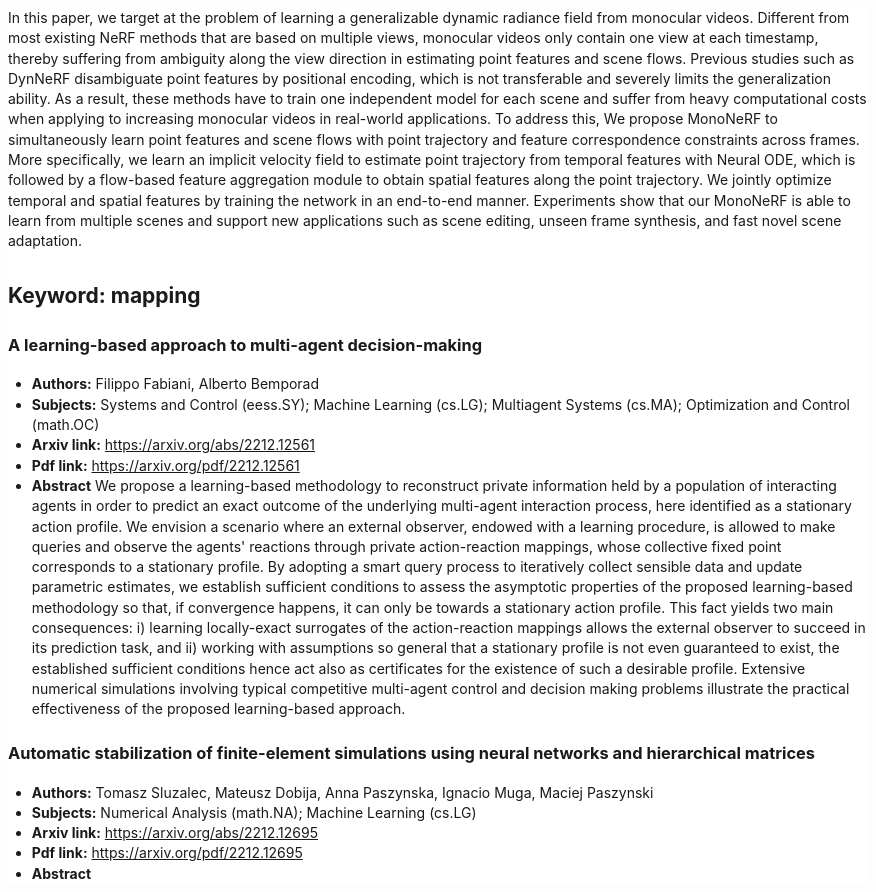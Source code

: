  In this paper, we target at the problem of learning a generalizable dynamic radiance field from monocular videos. Different from most existing NeRF methods that are based on multiple views, monocular videos only contain one view at each timestamp, thereby suffering from ambiguity along the view direction in estimating point features and scene flows. Previous studies such as DynNeRF disambiguate point features by positional encoding, which is not transferable and severely limits the generalization ability. As a result, these methods have to train one independent model for each scene and suffer from heavy computational costs when applying to increasing monocular videos in real-world applications. To address this, We propose MonoNeRF to simultaneously learn point features and scene flows with point trajectory and feature correspondence constraints across frames. More specifically, we learn an implicit velocity field to estimate point trajectory from temporal features with Neural ODE, which is followed by a flow-based feature aggregation module to obtain spatial features along the point trajectory. We jointly optimize temporal and spatial features by training the network in an end-to-end manner. Experiments show that our MonoNeRF is able to learn from multiple scenes and support new applications such as scene editing, unseen frame synthesis, and fast novel scene adaptation.
## Keyword: mapping
### A learning-based approach to multi-agent decision-making
 - **Authors:** Filippo Fabiani, Alberto Bemporad
 - **Subjects:** Systems and Control (eess.SY); Machine Learning (cs.LG); Multiagent Systems (cs.MA); Optimization and Control (math.OC)
 - **Arxiv link:** https://arxiv.org/abs/2212.12561
 - **Pdf link:** https://arxiv.org/pdf/2212.12561
 - **Abstract**
 We propose a learning-based methodology to reconstruct private information held by a population of interacting agents in order to predict an exact outcome of the underlying multi-agent interaction process, here identified as a stationary action profile. We envision a scenario where an external observer, endowed with a learning procedure, is allowed to make queries and observe the agents' reactions through private action-reaction mappings, whose collective fixed point corresponds to a stationary profile. By adopting a smart query process to iteratively collect sensible data and update parametric estimates, we establish sufficient conditions to assess the asymptotic properties of the proposed learning-based methodology so that, if convergence happens, it can only be towards a stationary action profile. This fact yields two main consequences: i) learning locally-exact surrogates of the action-reaction mappings allows the external observer to succeed in its prediction task, and ii) working with assumptions so general that a stationary profile is not even guaranteed to exist, the established sufficient conditions hence act also as certificates for the existence of such a desirable profile. Extensive numerical simulations involving typical competitive multi-agent control and decision making problems illustrate the practical effectiveness of the proposed learning-based approach.
### Automatic stabilization of finite-element simulations using neural  networks and hierarchical matrices
 - **Authors:** Tomasz Sluzalec, Mateusz Dobija, Anna Paszynska, Ignacio Muga, Maciej Paszynski
 - **Subjects:** Numerical Analysis (math.NA); Machine Learning (cs.LG)
 - **Arxiv link:** https://arxiv.org/abs/2212.12695
 - **Pdf link:** https://arxiv.org/pdf/2212.12695
 - **Abstract**